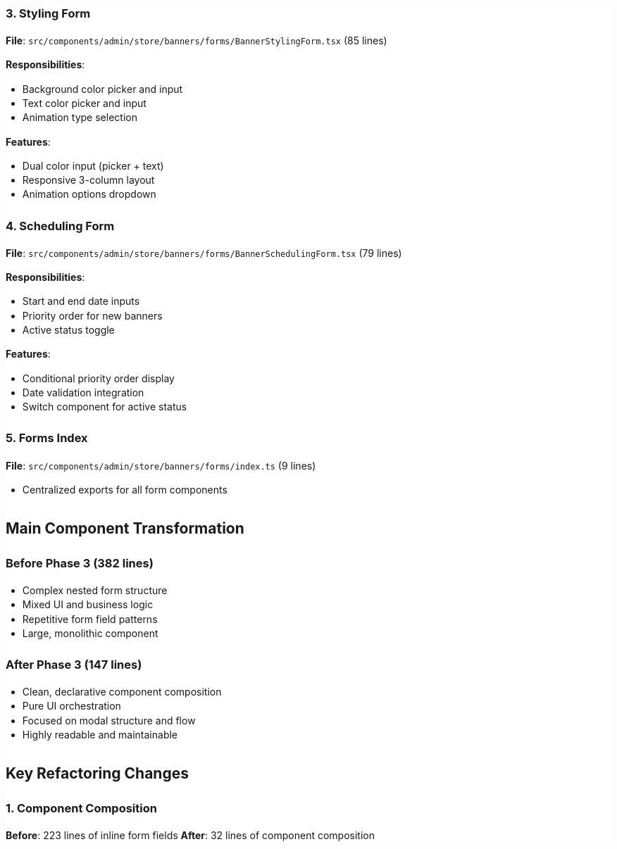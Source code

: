### 3. Styling Form
**File**: `src/components/admin/store/banners/forms/BannerStylingForm.tsx` (85 lines)

**Responsibilities**:
- Background color picker and input
- Text color picker and input
- Animation type selection

**Features**:
- Dual color input (picker + text)
- Responsive 3-column layout
- Animation options dropdown

### 4. Scheduling Form
**File**: `src/components/admin/store/banners/forms/BannerSchedulingForm.tsx` (79 lines)

**Responsibilities**:
- Start and end date inputs
- Priority order for new banners
- Active status toggle

**Features**:
- Conditional priority order display
- Date validation integration
- Switch component for active status

### 5. Forms Index
**File**: `src/components/admin/store/banners/forms/index.ts` (9 lines)
- Centralized exports for all form components

## Main Component Transformation

### Before Phase 3 (382 lines)
- Complex nested form structure
- Mixed UI and business logic
- Repetitive form field patterns
- Large, monolithic component

### After Phase 3 (147 lines)
- Clean, declarative component composition
- Pure UI orchestration
- Focused on modal structure and flow
- Highly readable and maintainable

## Key Refactoring Changes

### 1. Component Composition
**Before**: 223 lines of inline form fields
**After**: 32 lines of component composition
